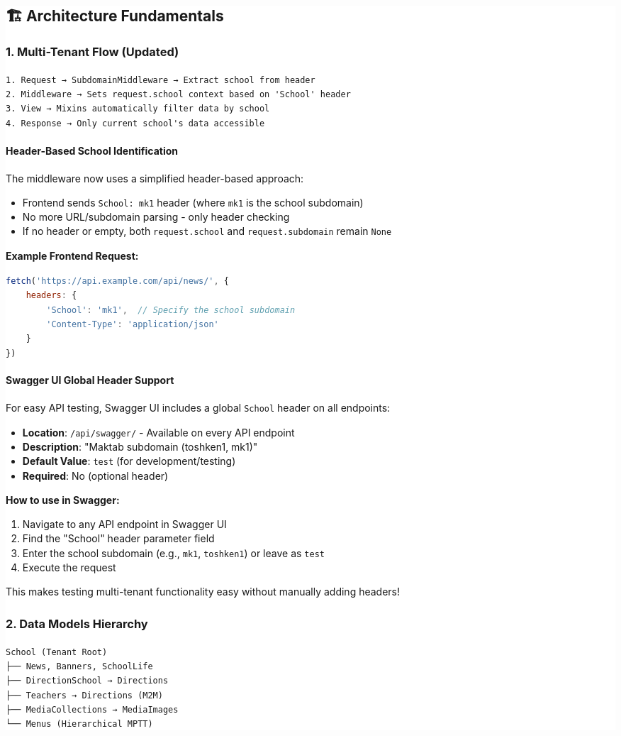 
## 🏗️ Architecture Fundamentals

### 1. Multi-Tenant Flow (Updated)
```
1. Request → SubdomainMiddleware → Extract school from header
2. Middleware → Sets request.school context based on 'School' header
3. View → Mixins automatically filter data by school
4. Response → Only current school's data accessible
```

#### **Header-Based School Identification**
The middleware now uses a simplified header-based approach:
- Frontend sends `School: mk1` header (where `mk1` is the school subdomain)
- No more URL/subdomain parsing - only header checking
- If no header or empty, both `request.school` and `request.subdomain` remain `None`

**Example Frontend Request:**
```javascript
fetch('https://api.example.com/api/news/', {
    headers: {
        'School': 'mk1',  // Specify the school subdomain
        'Content-Type': 'application/json'
    }
})
```

#### **Swagger UI Global Header Support**
For easy API testing, Swagger UI includes a global `School` header on all endpoints:

- **Location**: `/api/swagger/` - Available on every API endpoint
- **Description**: "Maktab subdomain (toshken1, mk1)"
- **Default Value**: `test` (for development/testing)
- **Required**: No (optional header)

**How to use in Swagger:**
1. Navigate to any API endpoint in Swagger UI
2. Find the "School" header parameter field
3. Enter the school subdomain (e.g., `mk1`, `toshken1`) or leave as `test`
4. Execute the request

This makes testing multi-tenant functionality easy without manually adding headers!

### 2. Data Models Hierarchy
```
School (Tenant Root)
├── News, Banners, SchoolLife  
├── DirectionSchool → Directions
├── Teachers → Directions (M2M)
├── MediaCollections → MediaImages
└── Menus (Hierarchical MPTT)
```
